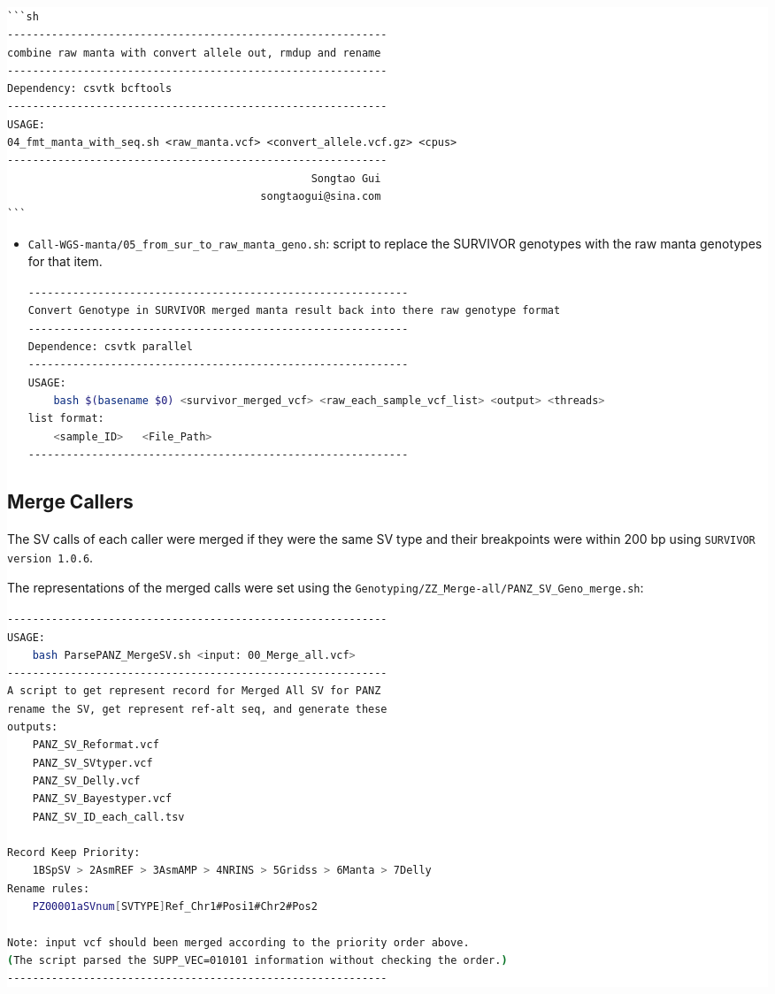     ```sh
    ------------------------------------------------------------
    combine raw manta with convert allele out, rmdup and rename 
    ------------------------------------------------------------
    Dependency: csvtk bcftools
    ------------------------------------------------------------
    USAGE:
    04_fmt_manta_with_seq.sh <raw_manta.vcf> <convert_allele.vcf.gz> <cpus>
    ------------------------------------------------------------
                                                    Songtao Gui
                                            songtaogui@sina.com
    ```

- `Call-WGS-manta/05_from_sur_to_raw_manta_geno.sh`: script to replace the SURVIVOR genotypes with the raw manta genotypes for that item.

    ```sh
    ------------------------------------------------------------
    Convert Genotype in SURVIVOR merged manta result back into there raw genotype format
    ------------------------------------------------------------
    Dependence: csvtk parallel
    ------------------------------------------------------------
    USAGE:
        bash $(basename $0) <survivor_merged_vcf> <raw_each_sample_vcf_list> <output> <threads>
    list format:
        <sample_ID>   <File_Path>
    ------------------------------------------------------------
    ```

## Merge Callers

The SV calls of each caller were merged if they were the same SV type and their breakpoints were within 200 bp using `SURVIVOR version 1.0.6`.

The representations of the merged calls were set using the `Genotyping/ZZ_Merge-all/PANZ_SV_Geno_merge.sh`:

```sh
------------------------------------------------------------
USAGE:
    bash ParsePANZ_MergeSV.sh <input: 00_Merge_all.vcf>
------------------------------------------------------------
A script to get represent record for Merged All SV for PANZ
rename the SV, get represent ref-alt seq, and generate these
outputs:
    PANZ_SV_Reformat.vcf
    PANZ_SV_SVtyper.vcf
    PANZ_SV_Delly.vcf
    PANZ_SV_Bayestyper.vcf
    PANZ_SV_ID_each_call.tsv

Record Keep Priority:
    1BSpSV > 2AsmREF > 3AsmAMP > 4NRINS > 5Gridss > 6Manta > 7Delly
Rename rules:
    PZ00001aSVnum[SVTYPE]Ref_Chr1#Posi1#Chr2#Pos2

Note: input vcf should been merged according to the priority order above.
(The script parsed the SUPP_VEC=010101 information without checking the order.)
------------------------------------------------------------
```
